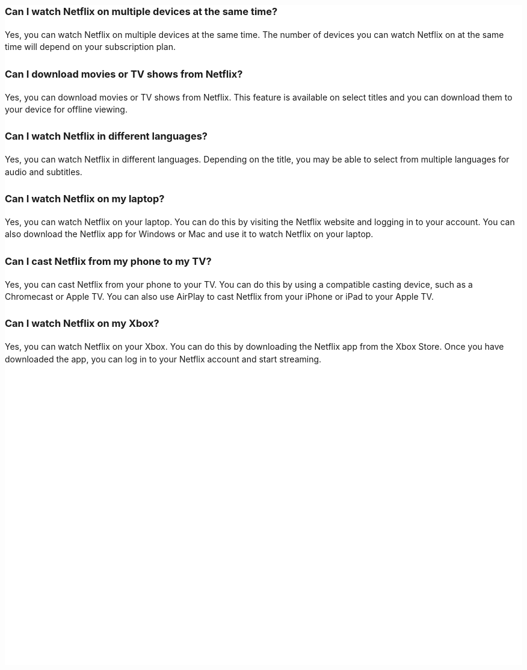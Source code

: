 <h3>Can I watch Netflix on multiple devices at the same time?</h3>
<p>Yes, you can watch Netflix on multiple devices at the same time. The number of devices you can watch Netflix on at the same time will depend on your subscription plan. </p>

<h3>Can I download movies or TV shows from Netflix?</h3>
<p>Yes, you can download movies or TV shows from Netflix. This feature is available on select titles and you can download them to your device for offline viewing. </p>

<h3>Can I watch Netflix in different languages?</h3>
<p>Yes, you can watch Netflix in different languages. Depending on the title, you may be able to select from multiple languages for audio and subtitles. </p>

<h3>Can I watch Netflix on my laptop?</h3>
<p>Yes, you can watch Netflix on your laptop. You can do this by visiting the Netflix website and logging in to your account. You can also download the Netflix app for Windows or Mac and use it to watch Netflix on your laptop. </p>

<h3>Can I cast Netflix from my phone to my TV?</h3>
<p>Yes, you can cast Netflix from your phone to your TV. You can do this by using a compatible casting device, such as a Chromecast or Apple TV. You can also use AirPlay to cast Netflix from your iPhone or iPad to your Apple TV. </p>

<h3>Can I watch Netflix on my Xbox?</h3>
<p>Yes, you can watch Netflix on your Xbox. You can do this by downloading the Netflix app from the Xbox Store. Once you have downloaded the app, you can log in to your Netflix account and start streaming. </p>

<div style="position: relative; padding-bottom: 56.25%; overflow: hidden"><iframe src="https://www.youtube.com/embed/7ayGFF8-eIk" frameborder="0" allow="accelerometer; autoplay; clipboard-write; encrypted-media; gyroscope; picture-in-picture; web-share" allowfullscreen style="position: absolute; top: 0; left: 0; width: 100%; height: 100%;"></iframe>
</div>
